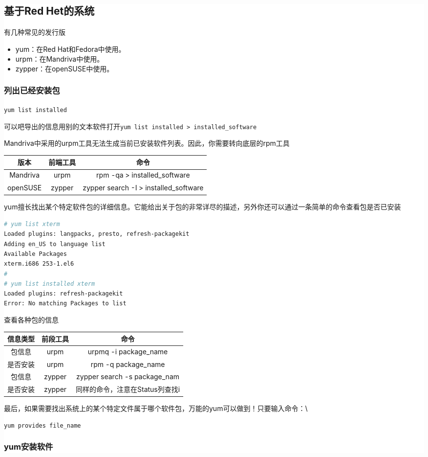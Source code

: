 ## 基于Red Het的系统

有几种常见的发行版

+ yum：在Red Hat和Fedora中使用。
+ urpm：在Mandriva中使用。
+ zypper：在openSUSE中使用。

### 列出已经安装包

`yum list installed`

可以吧导出的信息用别的文本软件打开`yum list installed > installed_software`

Mandriva中采用的urpm工具无法生成当前已安装软件列表。因此，你需要转向底层的rpm工具

|   版本   | 前端工具 |                       命令                       |
| :------: | :------: | :----------------------------------------------: |
| Mandriva |   urpm   |           rpm -qa > installed_software           |
| openSUSE |  zypper  | zypper            search -I > installed_software |

yum擅长找出某个特定软件包的详细信息。它能给出关于包的非常详尽的描述，另外你还可以通过一条简单的命令查看包是否已安装

```bash
# yum list xterm  
Loaded plugins: langpacks, presto, refresh-packagekit  
Adding en_US to language list  
Available Packages  
xterm.i686 253-1.el6  
#  
# yum list installed xterm  
Loaded plugins: refresh-packagekit
Error: No matching Packages to list
```

查看各种包的信息

| 信息类型 | 前段工具 |              命令               |
| :------: | :------: | :-----------------------------: |
|  包信息  |   urpm   |      urpmq -i package_name      |
| 是否安装 |   urpm   |       rpm -q package_name       |
|  包信息  |  zypper  |  zypper search -s package_nam   |
| 是否安装 |  zypper  | 同样的命令，注意在Status列查找i |



最后，如果需要找出系统上的某个特定文件属于哪个软件包，万能的yum可以做到！只要输入命令：\

```bash\
yum provides file_name 
```

### yum安装软件
